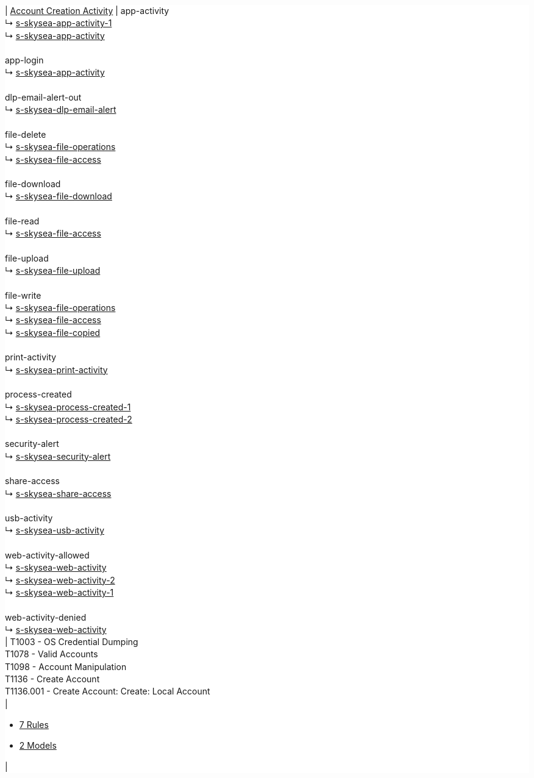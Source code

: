 |               [Account Creation Activity](../../../UseCases/uc_account_creation_activity.md)               |  app-activity<br> ↳ [s-skysea-app-activity-1](Parsers/parserContent_s-skysea-app-activity-1.md)<br> ↳ [s-skysea-app-activity](Parsers/parserContent_s-skysea-app-activity.md)<br><br> app-login<br> ↳ [s-skysea-app-activity](Parsers/parserContent_s-skysea-app-activity.md)<br><br> dlp-email-alert-out<br> ↳ [s-skysea-dlp-email-alert](Parsers/parserContent_s-skysea-dlp-email-alert.md)<br><br> file-delete<br> ↳ [s-skysea-file-operations](Parsers/parserContent_s-skysea-file-operations.md)<br> ↳ [s-skysea-file-access](Parsers/parserContent_s-skysea-file-access.md)<br><br> file-download<br> ↳ [s-skysea-file-download](Parsers/parserContent_s-skysea-file-download.md)<br><br> file-read<br> ↳ [s-skysea-file-access](Parsers/parserContent_s-skysea-file-access.md)<br><br> file-upload<br> ↳ [s-skysea-file-upload](Parsers/parserContent_s-skysea-file-upload.md)<br><br> file-write<br> ↳ [s-skysea-file-operations](Parsers/parserContent_s-skysea-file-operations.md)<br> ↳ [s-skysea-file-access](Parsers/parserContent_s-skysea-file-access.md)<br> ↳ [s-skysea-file-copied](Parsers/parserContent_s-skysea-file-copied.md)<br><br> print-activity<br> ↳ [s-skysea-print-activity](Parsers/parserContent_s-skysea-print-activity.md)<br><br> process-created<br> ↳ [s-skysea-process-created-1](Parsers/parserContent_s-skysea-process-created-1.md)<br> ↳ [s-skysea-process-created-2](Parsers/parserContent_s-skysea-process-created-2.md)<br><br> security-alert<br> ↳ [s-skysea-security-alert](Parsers/parserContent_s-skysea-security-alert.md)<br><br> share-access<br> ↳ [s-skysea-share-access](Parsers/parserContent_s-skysea-share-access.md)<br><br> usb-activity<br> ↳ [s-skysea-usb-activity](Parsers/parserContent_s-skysea-usb-activity.md)<br><br> web-activity-allowed<br> ↳ [s-skysea-web-activity](Parsers/parserContent_s-skysea-web-activity.md)<br> ↳ [s-skysea-web-activity-2](Parsers/parserContent_s-skysea-web-activity-2.md)<br> ↳ [s-skysea-web-activity-1](Parsers/parserContent_s-skysea-web-activity-1.md)<br><br> web-activity-denied<br> ↳ [s-skysea-web-activity](Parsers/parserContent_s-skysea-web-activity.md)<br> | T1003 - OS Credential Dumping<br>T1078 - Valid Accounts<br>T1098 - Account Manipulation<br>T1136 - Create Account<br>T1136.001 - Create Account: Create: Local Account<br>                                                                                                                                                                                                                                                                                                                                                                                                                                                                                                                                                                                                                                                                                                                                                                                                                                                                                                                                                                                                                                                                                                                                                                                                                                                                                                                                                                                                                                                                                                                                                                                                                                                                                                                                                                                                                                                                                                                                                                                                                                                                                                                                                                                             | [<ul><li>7 Rules</li></ul><ul><li>2 Models</li></ul>](Rules_Models/r_m_skysea_clientview_Account_Creation_Activity.md)               |